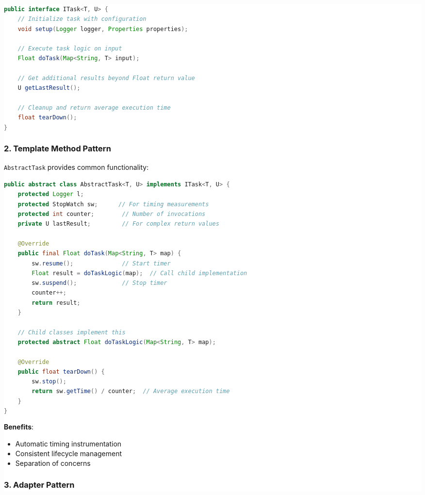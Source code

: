 ```java
public interface ITask<T, U> {
    // Initialize task with configuration
    void setup(Logger logger, Properties properties);
    
    // Execute task logic on input
    Float doTask(Map<String, T> input);
    
    // Get additional results beyond Float return value
    U getLastResult();
    
    // Cleanup and return average execution time
    float tearDown();
}
```

### 2. Template Method Pattern

`AbstractTask` provides common functionality:

```java
public abstract class AbstractTask<T, U> implements ITask<T, U> {
    protected Logger l;
    protected StopWatch sw;      // For timing measurements
    protected int counter;        // Number of invocations
    private U lastResult;         // For complex return values
    
    @Override
    public final Float doTask(Map<String, T> map) {
        sw.resume();              // Start timer
        Float result = doTaskLogic(map);  // Call child implementation
        sw.suspend();             // Stop timer
        counter++;
        return result;
    }
    
    // Child classes implement this
    protected abstract Float doTaskLogic(Map<String, T> map);
    
    @Override
    public float tearDown() {
        sw.stop();
        return sw.getTime() / counter;  // Average execution time
    }
}
```

**Benefits**:
- Automatic timing instrumentation
- Consistent lifecycle management
- Separation of concerns

### 3. Adapter Pattern
